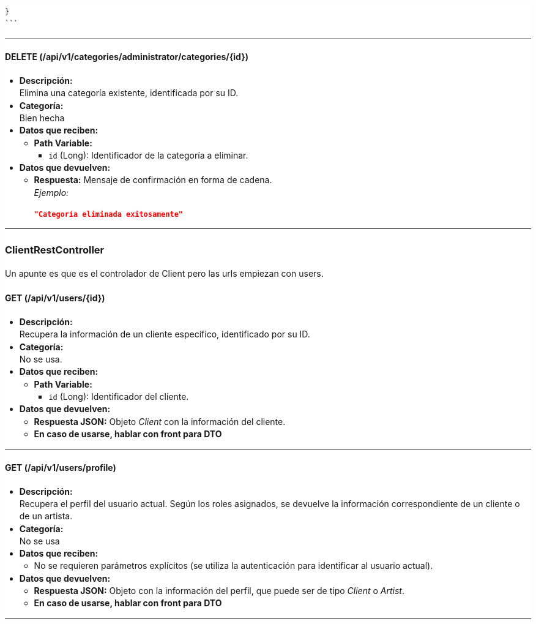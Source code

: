     }
    ```

---

#### DELETE (/api/v1/categories/administrator/categories/{id})
- **Descripción:**  
  Elimina una categoría existente, identificada por su ID.
- **Categoría:**  
  Bien hecha
- **Datos que reciben:**  
  - **Path Variable:**  
    - `id` (Long): Identificador de la categoría a eliminar.
- **Datos que devuelven:**  
  - **Respuesta:** Mensaje de confirmación en forma de cadena.  
    _Ejemplo:_
    ```json
    "Categoría eliminada exitosamente"
    ```

---

### ClientRestController

Un apunte es que es el controlador de Client pero las urls empiezan con users.

#### GET (/api/v1/users/{id})
- **Descripción:**  
  Recupera la información de un cliente específico, identificado por su ID.
- **Categoría:**  
  No se usa.
- **Datos que reciben:**  
  - **Path Variable:**  
    - `id` (Long): Identificador del cliente.
- **Datos que devuelven:**  
  - **Respuesta JSON:** Objeto *Client* con la información del cliente.  
  - **En caso de usarse, hablar con front para DTO**

---

#### GET (/api/v1/users/profile)
- **Descripción:**  
  Recupera el perfil del usuario actual. Según los roles asignados, se devuelve la información correspondiente de un cliente o de un artista.
- **Categoría:**  
  No se usa
- **Datos que reciben:**  
  - No se requieren parámetros explícitos (se utiliza la autenticación para identificar al usuario actual).
- **Datos que devuelven:**  
  - **Respuesta JSON:** Objeto con la información del perfil, que puede ser de tipo *Client* o *Artist*.  
  - **En caso de usarse, hablar con front para DTO**

---